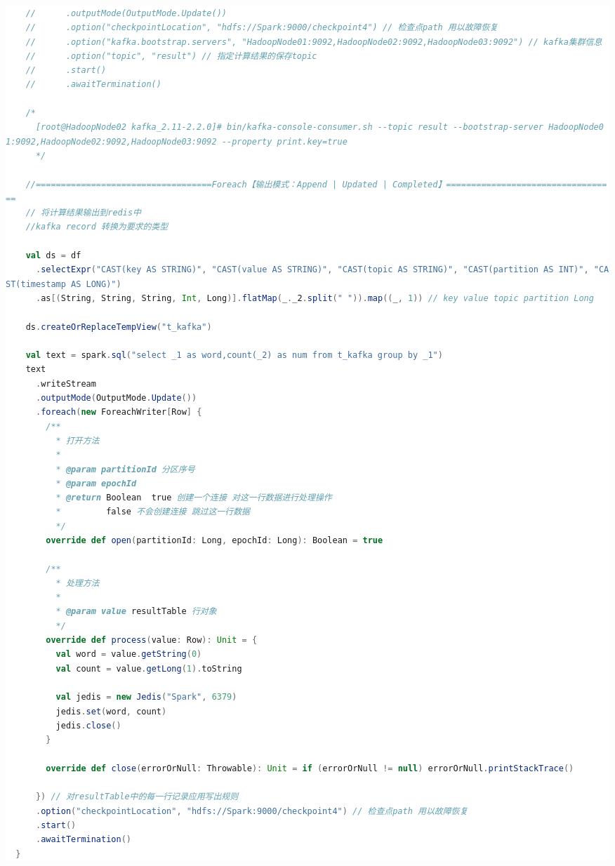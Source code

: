 ```scala
    //      .outputMode(OutputMode.Update())
    //      .option("checkpointLocation", "hdfs://Spark:9000/checkpoint4") // 检查点path 用以故障恢复
    //      .option("kafka.bootstrap.servers", "HadoopNode01:9092,HadoopNode02:9092,HadoopNode03:9092") // kafka集群信息
    //      .option("topic", "result") // 指定计算结果的保存topic
    //      .start()
    //      .awaitTermination()

    /*
      [root@HadoopNode02 kafka_2.11-2.2.0]# bin/kafka-console-consumer.sh --topic result --bootstrap-server HadoopNode01:9092,HadoopNode02:9092,HadoopNode03:9092 --property print.key=true
      */

    //===================================Foreach【输出模式：Append | Updated | Completed】==================================
    // 将计算结果输出到redis中
    //kafka record 转换为要求的类型

    val ds = df
      .selectExpr("CAST(key AS STRING)", "CAST(value AS STRING)", "CAST(topic AS STRING)", "CAST(partition AS INT)", "CAST(timestamp AS LONG)")
      .as[(String, String, String, Int, Long)].flatMap(_._2.split(" ")).map((_, 1)) // key value topic partition Long

    ds.createOrReplaceTempView("t_kafka")

    val text = spark.sql("select _1 as word,count(_2) as num from t_kafka group by _1")
    text
      .writeStream
      .outputMode(OutputMode.Update())
      .foreach(new ForeachWriter[Row] {
        /**
          * 打开方法
          *
          * @param partitionId 分区序号
          * @param epochId
          * @return Boolean  true 创建一个连接 对这一行数据进行处理操作
          *         false 不会创建连接 跳过这一行数据
          */
        override def open(partitionId: Long, epochId: Long): Boolean = true

        /**
          * 处理方法
          *
          * @param value resultTable 行对象
          */
        override def process(value: Row): Unit = {
          val word = value.getString(0)
          val count = value.getLong(1).toString

          val jedis = new Jedis("Spark", 6379)
          jedis.set(word, count)
          jedis.close()
        }

        override def close(errorOrNull: Throwable): Unit = if (errorOrNull != null) errorOrNull.printStackTrace()

      }) // 对resultTable中的每一行记录应用写出规则
      .option("checkpointLocation", "hdfs://Spark:9000/checkpoint4") // 检查点path 用以故障恢复
      .start()
      .awaitTermination()
  }
```